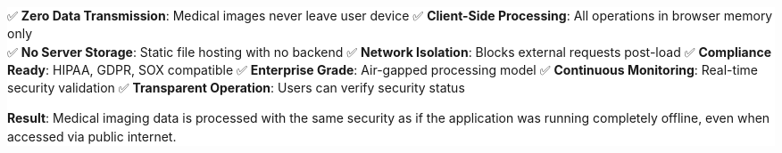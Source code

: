 ✅ **Zero Data Transmission**: Medical images never leave user device
✅ **Client-Side Processing**: All operations in browser memory only  
✅ **No Server Storage**: Static file hosting with no backend
✅ **Network Isolation**: Blocks external requests post-load
✅ **Compliance Ready**: HIPAA, GDPR, SOX compatible
✅ **Enterprise Grade**: Air-gapped processing model
✅ **Continuous Monitoring**: Real-time security validation
✅ **Transparent Operation**: Users can verify security status

**Result**: Medical imaging data is processed with the same security as if the application was running completely offline, even when accessed via public internet.
